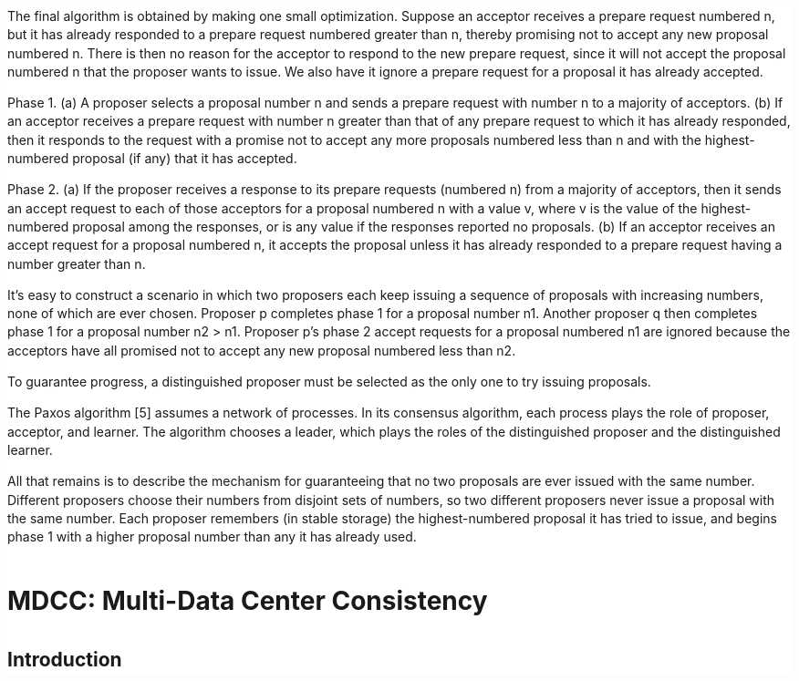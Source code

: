  The final
algorithm is obtained by making one small optimization.
Suppose an acceptor receives a prepare request numbered n, but it has
already responded to a prepare request numbered greater than n, thereby
promising not to accept any new proposal numbered n. There is then no
reason for the acceptor to respond to the new prepare request, since it will
not accept the proposal numbered n that the proposer wants to issue. We also have it ignore
a prepare request for a proposal it has already accepted.

Phase 1. (a) A proposer selects a proposal number n and sends a prepare
request with number n to a majority of acceptors.
(b) If an acceptor receives a prepare request with number n greater
than that of any prepare request to which it has already responded,
then it responds to the request with a promise not to accept any more
proposals numbered less than n and with the highest-numbered proposal
(if any) that it has accepted.

Phase 2. (a) If the proposer receives a response to its prepare requests
(numbered n) from a majority of acceptors, then it sends an accept
request to each of those acceptors for a proposal numbered n with a
value v, where v is the value of the highest-numbered proposal among
the responses, or is any value if the responses reported no proposals.
(b) If an acceptor receives an accept request for a proposal numbered
n, it accepts the proposal unless it has already responded to a prepare
request having a number greater than n.

It’s easy to construct a scenario in which two proposers each keep issuing
a sequence of proposals with increasing numbers, none of which are ever
chosen. Proposer p completes phase 1 for a proposal number n1. Another
proposer q then completes phase 1 for a proposal number n2 > n1. Proposer
p’s phase 2 accept requests for a proposal numbered n1 are ignored because
the acceptors have all promised not to accept any new proposal numbered
less than n2.

To guarantee progress, a distinguished proposer must be selected as the
only one to try issuing proposals.

The Paxos algorithm [5] assumes a network of processes. In its consensus
algorithm, each process plays the role of proposer, acceptor, and learner.
The algorithm chooses a leader, which plays the roles of the distinguished proposer and the distinguished learner. 


All that remains is to describe the mechanism for guaranteeing that no
two proposals are ever issued with the same number. Different proposers
choose their numbers from disjoint sets of numbers, so two different proposers
never issue a proposal with the same number. Each proposer remembers
(in stable storage) the highest-numbered proposal it has tried to issue,
and begins phase 1 with a higher proposal number than any it has already
used.

# MDCC: Multi-Data Center Consistency

## Introduction
